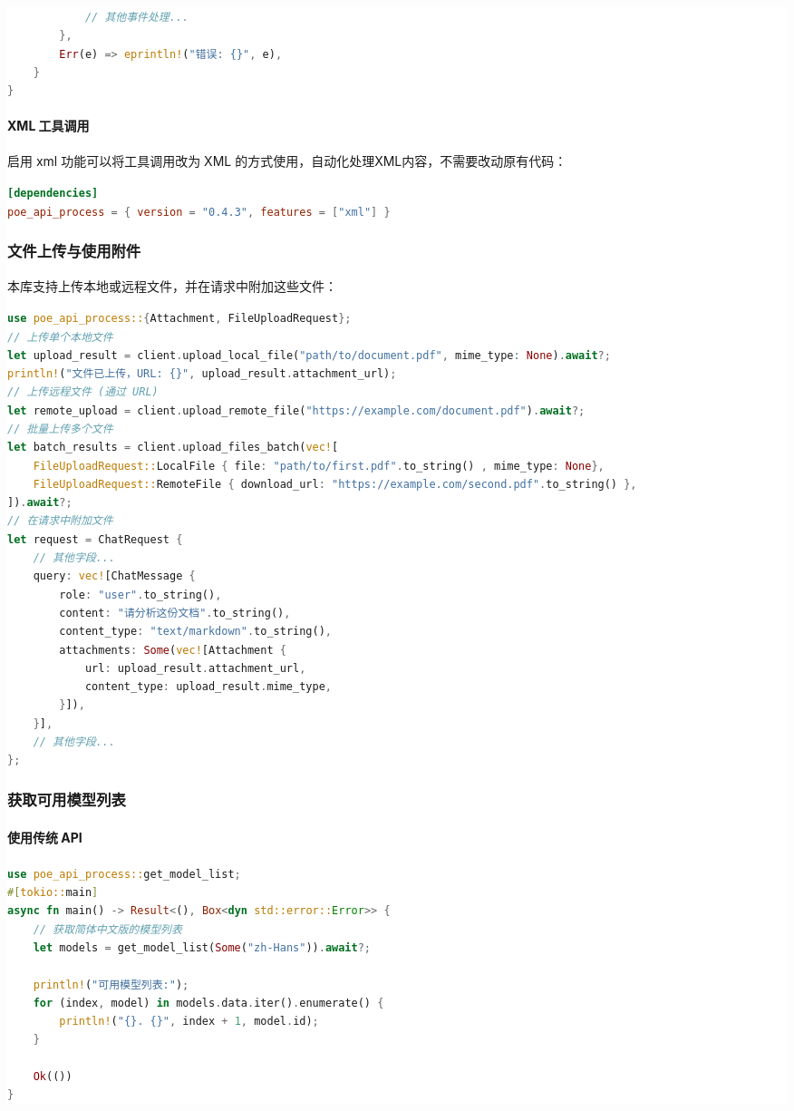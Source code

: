 ```rust
            // 其他事件处理...
        },
        Err(e) => eprintln!("错误: {}", e),
    }
}
```

#### XML 工具调用

启用 xml 功能可以将工具调用改为 XML 的方式使用，自动化处理XML内容，不需要改动原有代码：

```toml
[dependencies]
poe_api_process = { version = "0.4.3", features = ["xml"] }
```

### 文件上传与使用附件
本库支持上传本地或远程文件，并在请求中附加这些文件：
```rust
use poe_api_process::{Attachment, FileUploadRequest};
// 上传单个本地文件
let upload_result = client.upload_local_file("path/to/document.pdf", mime_type: None).await?;
println!("文件已上传，URL: {}", upload_result.attachment_url);
// 上传远程文件 (通过 URL)
let remote_upload = client.upload_remote_file("https://example.com/document.pdf").await?;
// 批量上传多个文件
let batch_results = client.upload_files_batch(vec![
    FileUploadRequest::LocalFile { file: "path/to/first.pdf".to_string() , mime_type: None},
    FileUploadRequest::RemoteFile { download_url: "https://example.com/second.pdf".to_string() },
]).await?;
// 在请求中附加文件
let request = ChatRequest {
    // 其他字段...
    query: vec![ChatMessage {
        role: "user".to_string(),
        content: "请分析这份文档".to_string(),
        content_type: "text/markdown".to_string(),
        attachments: Some(vec![Attachment {
            url: upload_result.attachment_url,
            content_type: upload_result.mime_type,
        }]),
    }],
    // 其他字段...
};
```

### 获取可用模型列表

#### 使用传统 API
```rust
use poe_api_process::get_model_list;
#[tokio::main]
async fn main() -> Result<(), Box<dyn std::error::Error>> {
    // 获取简体中文版的模型列表
    let models = get_model_list(Some("zh-Hans")).await?;
    
    println!("可用模型列表:");
    for (index, model) in models.data.iter().enumerate() {
        println!("{}. {}", index + 1, model.id);
    }
    
    Ok(())
}
```
